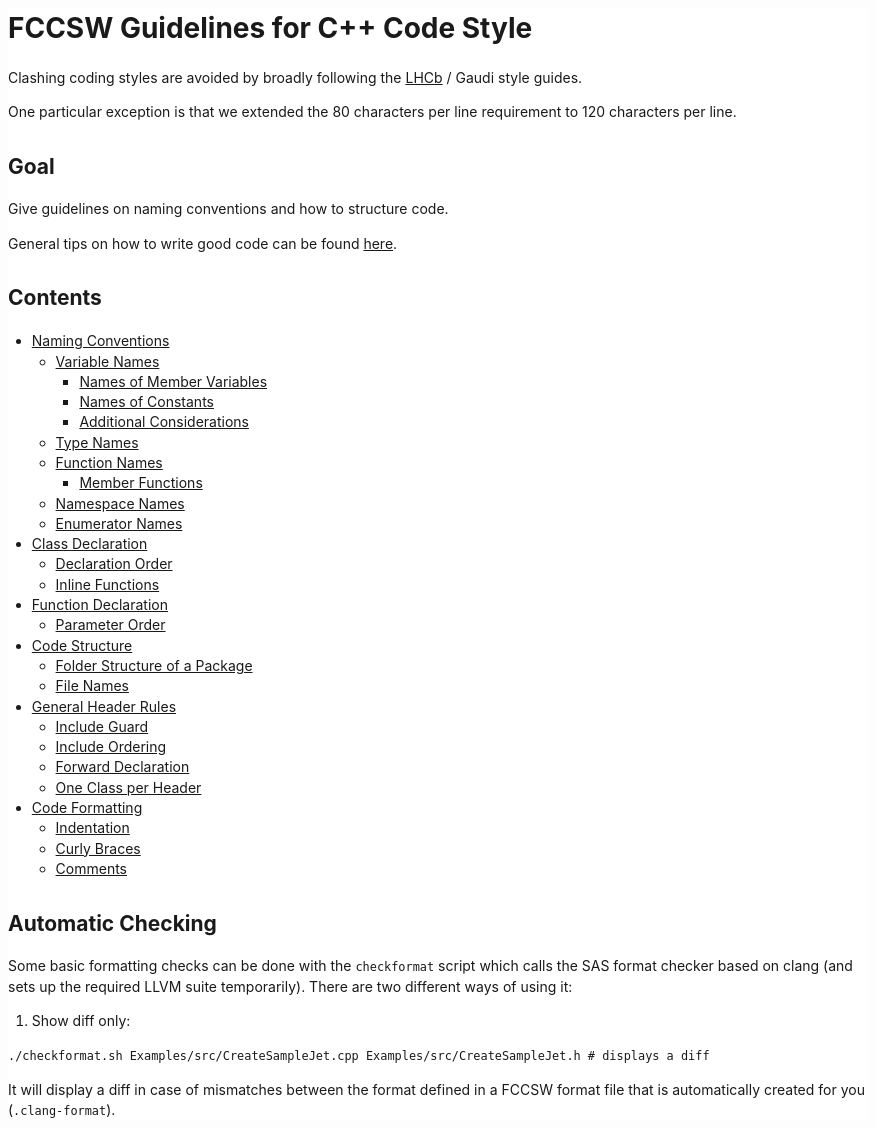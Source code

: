 # FCCSW Guidelines for C++ Code Style

Clashing coding styles are avoided by broadly following the [LHCb](https://twiki.cern.ch/twiki/bin/view/LHCb/LHCbCodingGuidelines) / Gaudi style guides.

One particular exception is that we extended the 80 characters per line requirement to 120 characters per line.

## Goal
Give guidelines on naming conventions and how to structure code.

General tips on how to write good code can be found [here](http://fccsw.web.cern.ch/fccsw/FCCSW/md_doc__general_cpp_guidelines.html).

## Contents
* [Naming Conventions](#naming-conventions)
   * [Variable Names](#variable-names)
      * [Names of Member Variables](#names-of-member-variables)
      * [Names of Constants](#names-of-constants)
      * [Additional Considerations](#additional-considerations)
   * [Type Names](#type-names)
   * [Function Names](#function-names)
      * [Member Functions](#member-function)
   * [Namespace Names](#namespace-names)
   * [Enumerator Names](#enumerator-names)
* [Class Declaration](#class-declaration)
   * [Declaration Order](#declaration-order)
   * [Inline Functions](#inline-functions)
* [Function Declaration](#function-declaration)
   * [Parameter Order](#parameter-order)
* [Code Structure](#code-structure)
   * [Folder Structure of a Package](#folder-structure-of-a-package)
   * [File Names](#file-names)
* [General Header Rules](#general-header-rules)
   * [Include Guard](#include-guard)
   * [Include Ordering](#include-ordering)
   * [Forward Declaration](#forward-declaration)
   * [One Class per Header](#one-class-per-header)
* [Code Formatting](#code-formatting)
   * [Indentation](#indentation)
   * [Curly Braces](#curly-braces)
   * [Comments](#comments)

## Automatic Checking
Some basic formatting checks can be done with the `checkformat` script which calls the SAS format checker based on clang (and sets up the required LLVM suite temporarily). There are two different ways of using it:

1. Show diff only:
  ~~~
  ./checkformat.sh Examples/src/CreateSampleJet.cpp Examples/src/CreateSampleJet.h # displays a diff
  ~~~
  It will display a diff in case of mismatches between the format defined in a FCCSW format file that is automatically created for you (`.clang-format`).
